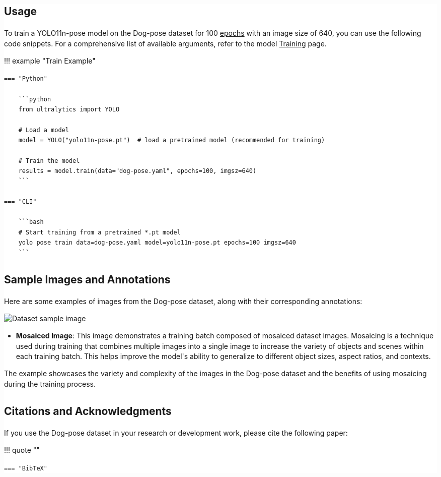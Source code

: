 ## Usage

To train a YOLO11n-pose model on the Dog-pose dataset for 100 [epochs](https://www.ultralytics.com/glossary/epoch) with an image size of 640, you can use the following code snippets. For a comprehensive list of available arguments, refer to the model [Training](../../modes/train.md) page.

!!! example "Train Example"

    === "Python"

        ```python
        from ultralytics import YOLO

        # Load a model
        model = YOLO("yolo11n-pose.pt")  # load a pretrained model (recommended for training)

        # Train the model
        results = model.train(data="dog-pose.yaml", epochs=100, imgsz=640)
        ```

    === "CLI"

        ```bash
        # Start training from a pretrained *.pt model
        yolo pose train data=dog-pose.yaml model=yolo11n-pose.pt epochs=100 imgsz=640
        ```

## Sample Images and Annotations

Here are some examples of images from the Dog-pose dataset, along with their corresponding annotations:

<img src="https://github.com/ultralytics/docs/releases/download/0/mosaiced-training-batch-2-dog-pose.avif" alt="Dataset sample image" width="800">

- **Mosaiced Image**: This image demonstrates a training batch composed of mosaiced dataset images. Mosaicing is a technique used during training that combines multiple images into a single image to increase the variety of objects and scenes within each training batch. This helps improve the model's ability to generalize to different object sizes, aspect ratios, and contexts.

The example showcases the variety and complexity of the images in the Dog-pose dataset and the benefits of using mosaicing during the training process.

## Citations and Acknowledgments

If you use the Dog-pose dataset in your research or development work, please cite the following paper:

!!! quote ""

    === "BibTeX"
